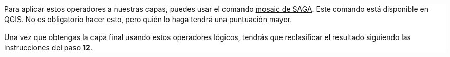 Para aplicar estos operadores a nuestras capas, puedes usar el comando [mosaic de SAGA](https://gis.stackexchange.com/questions/150312/combining-multiple-overlapping-rasters-retain-maximum-value). Este comando está disponible en QGIS. No es obligatorio hacer esto, pero quién lo haga tendrá una puntuación mayor.

Una vez que obtengas la capa final usando estos operadores lógicos, tendrás que reclasificar el resultado siguiendo las instrucciones del paso **12**.




